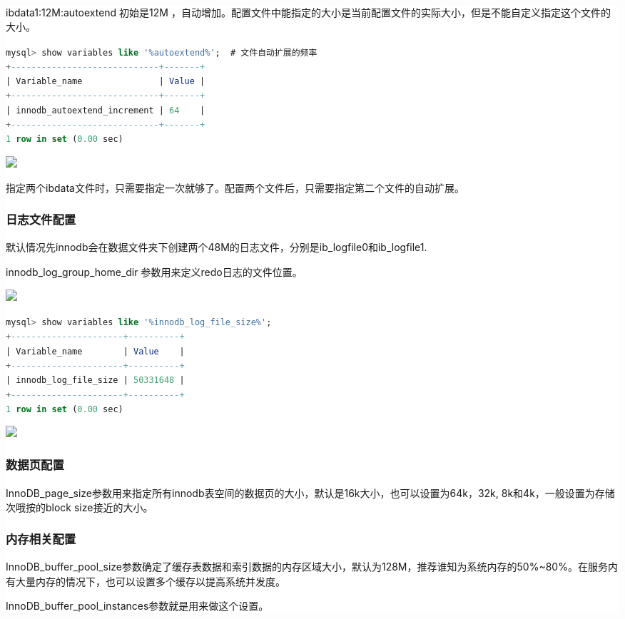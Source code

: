 ibdata1:12M:autoextend   初始是12M ，自动增加。配置文件中能指定的大小是当前配置文件的实际大小，但是不能自定义指定这个文件的大小。



```SQl
mysql> show variables like '%autoextend%';  # 文件自动扩展的频率
+-----------------------------+-------+
| Variable_name               | Value |
+-----------------------------+-------+
| innodb_autoextend_increment | 64    |
+-----------------------------+-------+
1 row in set (0.00 sec)
```



![](https://tva1.sinaimg.cn/large/00831rSTly1gddknlxmyzj30je0cgdjg.jpg)

指定两个ibdata文件时，只需要指定一次就够了。配置两个文件后，只需要指定第二个文件的自动扩展。



###  日志文件配置

默认情况先innodb会在数据文件夹下创建两个48M的日志文件，分别是ib_logfile0和ib_logfile1.

innodb_log_group_home_dir 参数用来定义redo日志的文件位置。

![](https://tva1.sinaimg.cn/large/00831rSTly1gddkuogzvnj30p20byq8j.jpg)



```SQl
mysql> show variables like '%innodb_log_file_size%';
+----------------------+----------+
| Variable_name        | Value    |
+----------------------+----------+
| innodb_log_file_size | 50331648 |
+----------------------+----------+
1 row in set (0.00 sec)
```



![](https://tva1.sinaimg.cn/large/00831rSTly1gddkx04nzrj30pa0cq0wg.jpg)



###  数据页配置

InnoDB_page_size参数用来指定所有innodb表空间的数据页的大小，默认是16k大小，也可以设置为64k，32k, 8k和4k，一般设置为存储次哦按的block size接近的大小。



###  内存相关配置

InnoDB_buffer_pool_size参数确定了缓存表数据和索引数据的内存区域大小，默认为128M，推荐谁知为系统内存的50%~80%。在服务内有大量内存的情况下，也可以设置多个缓存以提高系统并发度。

InnoDB_buffer_pool_instances参数就是用来做这个设置。
